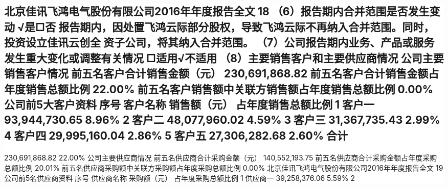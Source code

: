 北京佳讯飞鸿电气股份有限公司2016年年度报告全文
18
（6）报告期内合并范围是否发生变动
√是□否
报告期内，因处置飞鸿云际部分股权，导致飞鸿云际不再纳入合并范围。同时，投资设立佳讯云创全
资子公司，将其纳入合并范围。
（7）公司报告期内业务、产品或服务发生重大变化或调整有关情况
□适用√不适用
（8）主要销售客户和主要供应商情况
公司主要销售客户情况
前五名客户合计销售金额（元）
230,691,868.82
前五名客户合计销售金额占年度销售总额比例
22.00%
前五名客户销售额中关联方销售额占年度销售总额比例
0.00%
公司前5大客户资料
序号
客户名称
销售额（元）
占年度销售总额比例
1
客户一
93,944,730.65
8.96%
2
客户二
48,077,960.02
4.59%
3
客户三
31,367,735.43
2.99%
4
客户四
29,995,160.04
2.86%
5
客户五
27,306,282.68
2.60%
合计
--
230,691,868.82
22.00%
公司主要供应商情况
前五名供应商合计采购金额（元）
140,552,193.75
前五名供应商合计采购金额占年度采购总额比例
20.01%
前五名供应商采购额中关联方采购额占年度采购总额比例
0.00%
北京佳讯飞鸿电气股份有限公司2016年年度报告全文
19
公司前5名供应商资料
序号
供应商名称
采购额（元）
占年度采购总额比例
1
供应商一
39,258,376.06
5.59%
2